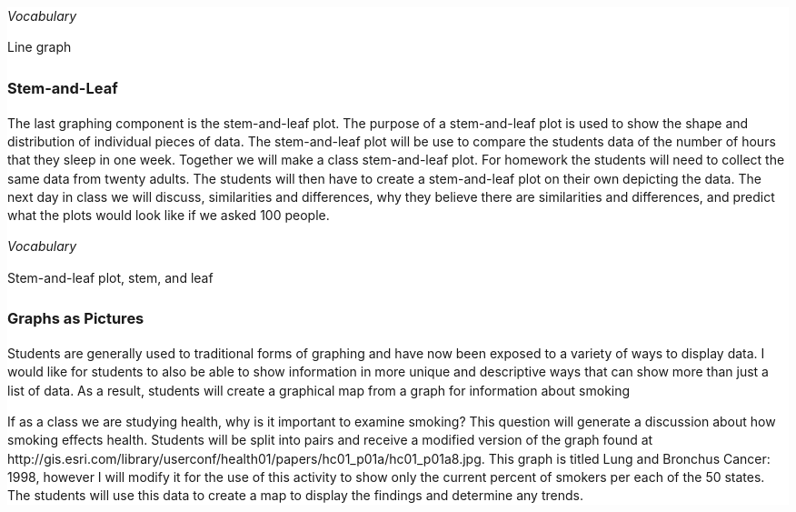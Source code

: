 <p>
  <i>
   Vocabulary
   <i>
   </i>
  </i>
 </p>
<p>
  Line graph
 </p>

<h3>
  Stem-and-Leaf
 </h3>
 <p>
  The last graphing component is the stem-and-leaf plot. The purpose of a stem-and-leaf plot is used to show the shape and distribution of individual pieces of data. The stem-and-leaf plot will be use to compare the students data of the number of hours that they sleep in one week. Together we will make a class stem-and-leaf plot. For homework the students will need to collect the same data from twenty adults. The students will then have to create a stem-and-leaf plot on their own depicting the data. The next day in class we will discuss, similarities and differences, why they believe there are similarities and differences, and predict what the plots would look like if we asked 100 people.
 </p>

<p>
  <i>
   Vocabulary
   <i>
   </i>
  </i>
 </p>
<p>
  Stem-and-leaf plot, stem, and leaf
 </p>
 <p>
  <i>
  </i>
 </p>
<h3>
  Graphs as Pictures
 </h3>
 <p>
  Students are generally used to traditional forms of graphing and have now been exposed to a variety of ways to display data. I would like for students to also be able to show information in more unique and descriptive ways that can show more than just a list of data. As a result, students will create a graphical map from a graph for information about smoking
 </p>
 <p>
  <i>
  </i>
 </p>
 <p>
  If as a class we are studying health, why is it important to examine smoking? This question will generate a discussion about how smoking effects health. Students will be split into pairs and receive a modified version of the graph found at http://gis.esri.com/library/userconf/health01/papers/hc01_p01a/hc01_p01a8.jpg. This graph is titled Lung and Bronchus Cancer: 1998, however I will modify it for the use of this activity to show only the current percent of smokers per each of the 50 states. The students will use this data to create a map to display the findings and determine any trends.
 </p>
<p>